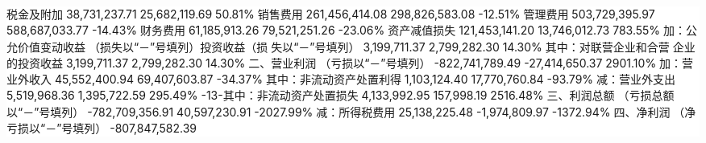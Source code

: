 税金及附加
38,731,237.71
25,682,119.69
50.81%
销售费用
261,456,414.08
298,826,583.08
-12.51%
管理费用
503,729,395.97
588,687,033.77
-14.43%
财务费用
61,185,913.26
79,521,251.26
-23.06%
资产减值损失
121,453,141.20
13,746,012.73
783.55%
加：公允价值变动收益
（损失以“－”号填列）投资收益（损
失以“－”号填列）
3,199,711.37
2,799,282.30
14.30%
其中：对联营企业和合营
企业的投资收益
3,199,711.37
2,799,282.30
14.30%
二、营业利润
（亏损以“－”号填列）
-822,741,789.49
-27,414,650.37
2901.10%
加：营业外收入
45,552,400.94
69,407,603.87
-34.37%
其中：非流动资产处置利得
1,103,124.40
17,770,760.84
-93.79%
减：营业外支出
5,519,968.36
1,395,722.59
295.49%
-13-其中：非流动资产处置损失
4,133,992.95
157,998.19
2516.48%
三、利润总额
（亏损总额以“－”号填列）
-782,709,356.91
40,597,230.91
-2027.99%
减：所得税费用
25,138,225.48
-1,974,809.97
-1372.94%
四、净利润
（净亏损以“－”号填列）
-807,847,582.39